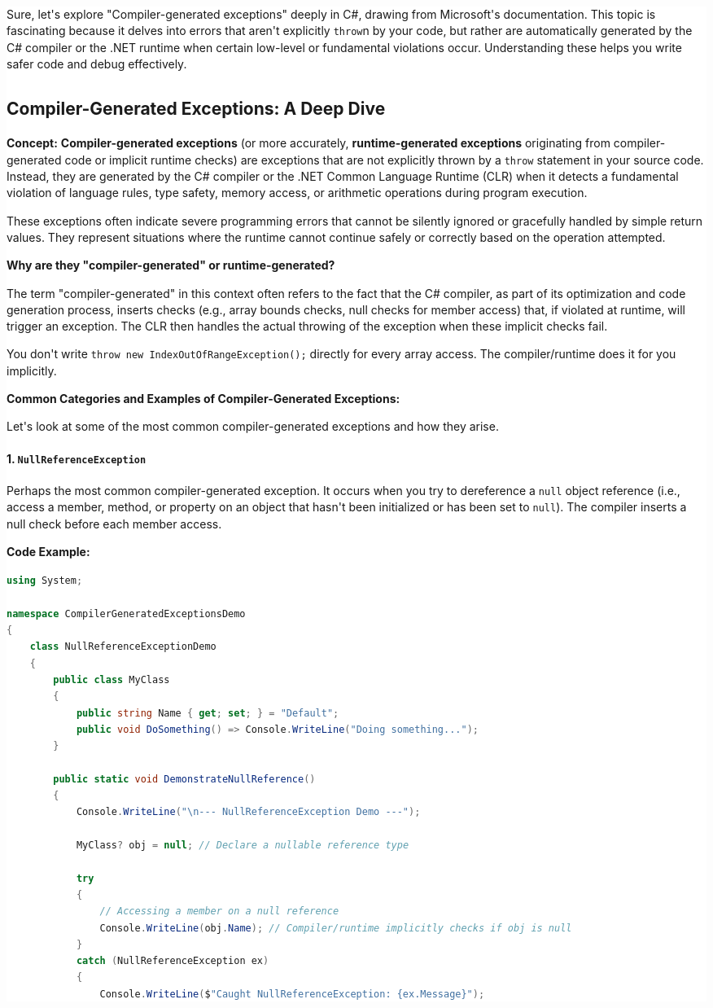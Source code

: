 Sure, let's explore "Compiler-generated exceptions" deeply in C#, drawing from Microsoft's documentation. This topic is fascinating because it delves into errors that aren't explicitly `throw`n by your code, but rather are automatically generated by the C# compiler or the .NET runtime when certain low-level or fundamental violations occur. Understanding these helps you write safer code and debug effectively.

## Compiler-Generated Exceptions: A Deep Dive

**Concept:**
**Compiler-generated exceptions** (or more accurately, **runtime-generated exceptions** originating from compiler-generated code or implicit runtime checks) are exceptions that are not explicitly thrown by a `throw` statement in your source code. Instead, they are generated by the C# compiler or the .NET Common Language Runtime (CLR) when it detects a fundamental violation of language rules, type safety, memory access, or arithmetic operations during program execution.

These exceptions often indicate severe programming errors that cannot be silently ignored or gracefully handled by simple return values. They represent situations where the runtime cannot continue safely or correctly based on the operation attempted.

**Why are they "compiler-generated" or runtime-generated?**

The term "compiler-generated" in this context often refers to the fact that the C# compiler, as part of its optimization and code generation process, inserts checks (e.g., array bounds checks, null checks for member access) that, if violated at runtime, will trigger an exception. The CLR then handles the actual throwing of the exception when these implicit checks fail.

You don't write `throw new IndexOutOfRangeException();` directly for every array access. The compiler/runtime does it for you implicitly.

**Common Categories and Examples of Compiler-Generated Exceptions:**

Let's look at some of the most common compiler-generated exceptions and how they arise.

#### 1. `NullReferenceException`

Perhaps the most common compiler-generated exception. It occurs when you try to dereference a `null` object reference (i.e., access a member, method, or property on an object that hasn't been initialized or has been set to `null`). The compiler inserts a null check before each member access.

**Code Example:**

```csharp
using System;

namespace CompilerGeneratedExceptionsDemo
{
    class NullReferenceExceptionDemo
    {
        public class MyClass
        {
            public string Name { get; set; } = "Default";
            public void DoSomething() => Console.WriteLine("Doing something...");
        }

        public static void DemonstrateNullReference()
        {
            Console.WriteLine("\n--- NullReferenceException Demo ---");

            MyClass? obj = null; // Declare a nullable reference type

            try
            {
                // Accessing a member on a null reference
                Console.WriteLine(obj.Name); // Compiler/runtime implicitly checks if obj is null
            }
            catch (NullReferenceException ex)
            {
                Console.WriteLine($"Caught NullReferenceException: {ex.Message}");
```